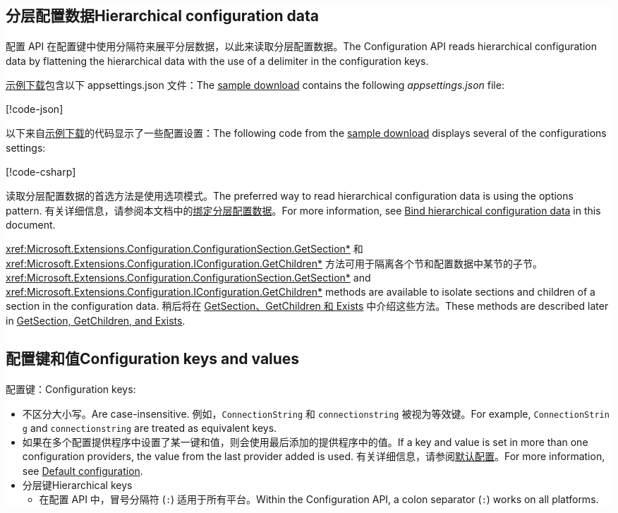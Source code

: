 ## <a name="hierarchical-configuration-data"></a><span data-ttu-id="172d1-232">分层配置数据</span><span class="sxs-lookup"><span data-stu-id="172d1-232">Hierarchical configuration data</span></span>

<span data-ttu-id="172d1-233">配置 API 在配置键中使用分隔符来展平分层数据，以此来读取分层配置数据。</span><span class="sxs-lookup"><span data-stu-id="172d1-233">The Configuration API reads hierarchical configuration data by flattening the hierarchical data with the use of a delimiter in the configuration keys.</span></span>

<span data-ttu-id="172d1-234">[示例下载](https://github.com/dotnet/AspNetCore.Docs/tree/master/aspnetcore/fundamentals/configuration/index/samples/3.x/ConfigSample)包含以下 appsettings.json 文件：</span><span class="sxs-lookup"><span data-stu-id="172d1-234">The [sample download](https://github.com/dotnet/AspNetCore.Docs/tree/master/aspnetcore/fundamentals/configuration/index/samples/3.x/ConfigSample) contains the following  *appsettings.json* file:</span></span>

[!code-json[](index/samples/3.x/ConfigSample/appsettings.json)]

<span data-ttu-id="172d1-235">以下来自[示例下载](https://github.com/dotnet/AspNetCore.Docs/tree/master/aspnetcore/fundamentals/configuration/index/samples/3.x/ConfigSample)的代码显示了一些配置设置：</span><span class="sxs-lookup"><span data-stu-id="172d1-235">The following code from the [sample download](https://github.com/dotnet/AspNetCore.Docs/tree/master/aspnetcore/fundamentals/configuration/index/samples/3.x/ConfigSample) displays several of the configurations settings:</span></span>

[!code-csharp[](index/samples/3.x/ConfigSample/Pages/Test.cshtml.cs?name=snippet)]

<span data-ttu-id="172d1-236">读取分层配置数据的首选方法是使用选项模式。</span><span class="sxs-lookup"><span data-stu-id="172d1-236">The preferred way to read hierarchical configuration data is using the options pattern.</span></span> <span data-ttu-id="172d1-237">有关详细信息，请参阅本文档中的[绑定分层配置数据](#optpat)。</span><span class="sxs-lookup"><span data-stu-id="172d1-237">For more information, see [Bind hierarchical configuration data](#optpat) in this document.</span></span>

<span data-ttu-id="172d1-238"><xref:Microsoft.Extensions.Configuration.ConfigurationSection.GetSection*> 和 <xref:Microsoft.Extensions.Configuration.IConfiguration.GetChildren*> 方法可用于隔离各个节和配置数据中某节的子节。</span><span class="sxs-lookup"><span data-stu-id="172d1-238"><xref:Microsoft.Extensions.Configuration.ConfigurationSection.GetSection*> and <xref:Microsoft.Extensions.Configuration.IConfiguration.GetChildren*> methods are available to isolate sections and children of a section in the configuration data.</span></span> <span data-ttu-id="172d1-239">稍后将在 [GetSection、GetChildren 和 Exists](#getsection) 中介绍这些方法。</span><span class="sxs-lookup"><span data-stu-id="172d1-239">These methods are described later in [GetSection, GetChildren, and Exists](#getsection).</span></span>



## <a name="configuration-keys-and-values"></a><span data-ttu-id="172d1-240">配置键和值</span><span class="sxs-lookup"><span data-stu-id="172d1-240">Configuration keys and values</span></span>

<span data-ttu-id="172d1-241">配置键：</span><span class="sxs-lookup"><span data-stu-id="172d1-241">Configuration keys:</span></span>

* <span data-ttu-id="172d1-242">不区分大小写。</span><span class="sxs-lookup"><span data-stu-id="172d1-242">Are case-insensitive.</span></span> <span data-ttu-id="172d1-243">例如，`ConnectionString` 和 `connectionstring` 被视为等效键。</span><span class="sxs-lookup"><span data-stu-id="172d1-243">For example, `ConnectionString` and `connectionstring` are treated as equivalent keys.</span></span>
* <span data-ttu-id="172d1-244">如果在多个配置提供程序中设置了某一键和值，则会使用最后添加的提供程序中的值。</span><span class="sxs-lookup"><span data-stu-id="172d1-244">If a key and value is set in more than one configuration providers, the value from the last provider added is used.</span></span> <span data-ttu-id="172d1-245">有关详细信息，请参阅[默认配置](#default)。</span><span class="sxs-lookup"><span data-stu-id="172d1-245">For more information, see [Default configuration](#default).</span></span>
* <span data-ttu-id="172d1-246">分层键</span><span class="sxs-lookup"><span data-stu-id="172d1-246">Hierarchical keys</span></span>
  * <span data-ttu-id="172d1-247">在配置 API 中，冒号分隔符 (`:`) 适用于所有平台。</span><span class="sxs-lookup"><span data-stu-id="172d1-247">Within the Configuration API, a colon separator (`:`) works on all platforms.</span></span>